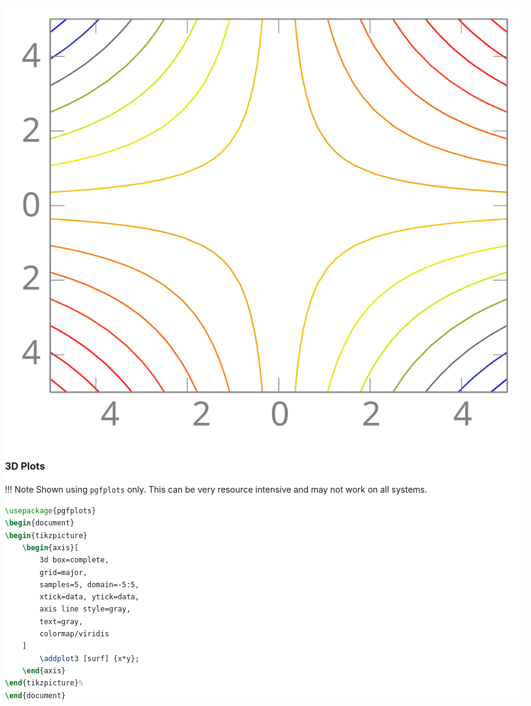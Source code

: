 [<img src="images/contour.svg"/>](images/contour.svg)

### 3D Plots

!!! Note
    Shown using `pgfplots` only. This can be very resource intensive and may not work on all systems.

```latex
\usepackage{pgfplots}
\begin{document}
\begin{tikzpicture}
    \begin{axis}[
        3d box=complete,
        grid=major,
        samples=5, domain=-5:5,
        xtick=data, ytick=data,
        axis line style=gray, 
        text=gray, 
        colormap/viridis
    ]
        \addplot3 [surf] {x*y};
    \end{axis}
\end{tikzpicture}%
\end{document}
```
